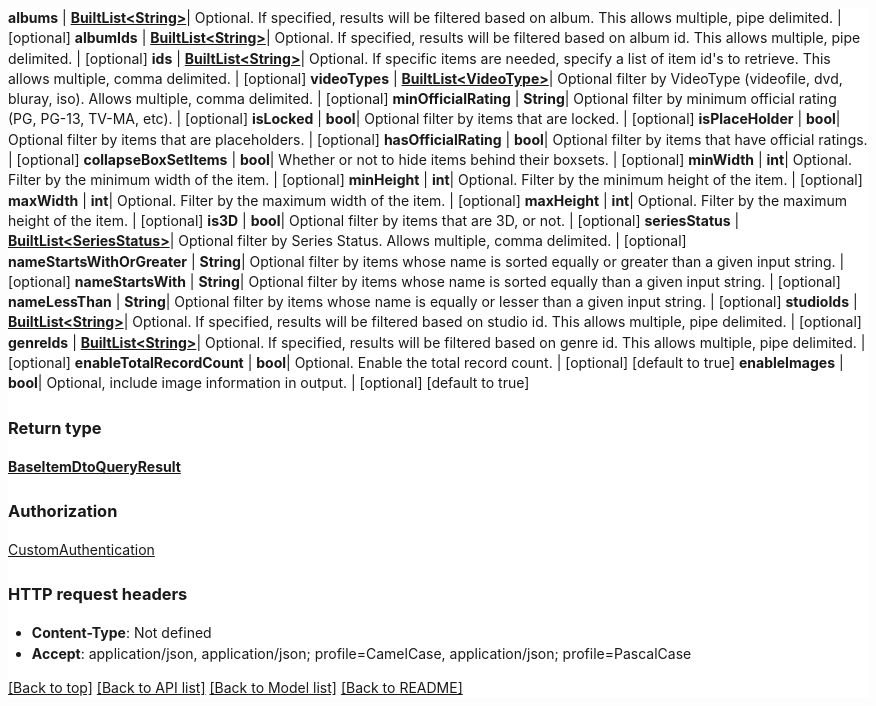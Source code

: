  **albums** | [**BuiltList&lt;String&gt;**](String.md)| Optional. If specified, results will be filtered based on album. This allows multiple, pipe delimited. | [optional] 
 **albumIds** | [**BuiltList&lt;String&gt;**](String.md)| Optional. If specified, results will be filtered based on album id. This allows multiple, pipe delimited. | [optional] 
 **ids** | [**BuiltList&lt;String&gt;**](String.md)| Optional. If specific items are needed, specify a list of item id's to retrieve. This allows multiple, comma delimited. | [optional] 
 **videoTypes** | [**BuiltList&lt;VideoType&gt;**](VideoType.md)| Optional filter by VideoType (videofile, dvd, bluray, iso). Allows multiple, comma delimited. | [optional] 
 **minOfficialRating** | **String**| Optional filter by minimum official rating (PG, PG-13, TV-MA, etc). | [optional] 
 **isLocked** | **bool**| Optional filter by items that are locked. | [optional] 
 **isPlaceHolder** | **bool**| Optional filter by items that are placeholders. | [optional] 
 **hasOfficialRating** | **bool**| Optional filter by items that have official ratings. | [optional] 
 **collapseBoxSetItems** | **bool**| Whether or not to hide items behind their boxsets. | [optional] 
 **minWidth** | **int**| Optional. Filter by the minimum width of the item. | [optional] 
 **minHeight** | **int**| Optional. Filter by the minimum height of the item. | [optional] 
 **maxWidth** | **int**| Optional. Filter by the maximum width of the item. | [optional] 
 **maxHeight** | **int**| Optional. Filter by the maximum height of the item. | [optional] 
 **is3D** | **bool**| Optional filter by items that are 3D, or not. | [optional] 
 **seriesStatus** | [**BuiltList&lt;SeriesStatus&gt;**](SeriesStatus.md)| Optional filter by Series Status. Allows multiple, comma delimited. | [optional] 
 **nameStartsWithOrGreater** | **String**| Optional filter by items whose name is sorted equally or greater than a given input string. | [optional] 
 **nameStartsWith** | **String**| Optional filter by items whose name is sorted equally than a given input string. | [optional] 
 **nameLessThan** | **String**| Optional filter by items whose name is equally or lesser than a given input string. | [optional] 
 **studioIds** | [**BuiltList&lt;String&gt;**](String.md)| Optional. If specified, results will be filtered based on studio id. This allows multiple, pipe delimited. | [optional] 
 **genreIds** | [**BuiltList&lt;String&gt;**](String.md)| Optional. If specified, results will be filtered based on genre id. This allows multiple, pipe delimited. | [optional] 
 **enableTotalRecordCount** | **bool**| Optional. Enable the total record count. | [optional] [default to true]
 **enableImages** | **bool**| Optional, include image information in output. | [optional] [default to true]

### Return type

[**BaseItemDtoQueryResult**](BaseItemDtoQueryResult.md)

### Authorization

[CustomAuthentication](../README.md#CustomAuthentication)

### HTTP request headers

 - **Content-Type**: Not defined
 - **Accept**: application/json, application/json; profile=CamelCase, application/json; profile=PascalCase

[[Back to top]](#) [[Back to API list]](../README.md#documentation-for-api-endpoints) [[Back to Model list]](../README.md#documentation-for-models) [[Back to README]](../README.md)

